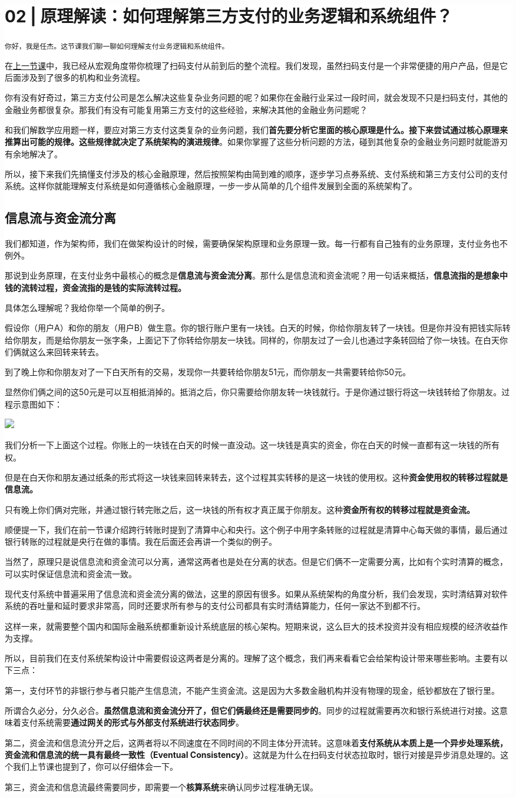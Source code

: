 # 02 | 原理解读：如何理解第三方支付的业务逻辑和系统组件？

    你好，我是任杰。这节课我们聊一聊如何理解支付业务逻辑和系统组件。

在[上一节课](https://time.geekbang.org/column/article/323701)中，我已经从宏观角度带你梳理了扫码支付从前到后的整个流程。我们发现，虽然扫码支付是一个非常便捷的用户产品，但是它后面涉及到了很多的机构和业务流程。

你有没有好奇过，第三方支付公司是怎么解决这些复杂业务问题的呢？如果你在金融行业呆过一段时间，就会发现不只是扫码支付，其他的金融业务都很复杂。那我们有没有可能复用第三方支付的这些经验，来解决其他的金融业务问题呢？

和我们解数学应用题一样，要应对第三方支付这类复杂的业务问题，我们**首先要分析它里面的核心原理是什么。接下来尝试通过核心原理来推算出可能的规律。这些规律就决定了系统架构的演进规律**。如果你掌握了这些分析问题的方法，碰到其他复杂的金融业务问题时就能游刃有余地解决了。

所以，接下来我们先搞懂支付涉及的核心金融原理，然后按照架构由简到难的顺序，逐步学习点券系统、支付系统和第三方支付公司的支付系统。这样你就能理解支付系统是如何遵循核心金融原理，一步一步从简单的几个组件发展到全面的系统架构了。

## 信息流与资金流分离

我们都知道，作为架构师，我们在做架构设计的时候，需要确保架构原理和业务原理一致。每一行都有自己独有的业务原理，支付业务也不例外。

那说到业务原理，在支付业务中最核心的概念是**信息流与资金流分离**。那什么是信息流和资金流呢？用一句话来概括，**信息流指的是想象中钱的流转过程，资金流指的是钱的实际流转过程。**

具体怎么理解呢？我给你举一个简单的例子。

假设你（用户A）和你的朋友（用户B）做生意。你的银行账户里有一块钱。白天的时候，你给你朋友转了一块钱。但是你并没有把钱实际转给你朋友，而是给你朋友一张字条，上面记下了你转给你朋友一块钱。同样的，你朋友过了一会儿也通过字条转回给了你一块钱。在白天你们俩就这么来回转来转去。

到了晚上你和你朋友对了一下白天所有的交易，发现你一共要转给你朋友51元，而你朋友一共需要转给你50元。

显然你们俩之间的这50元是可以互相抵消掉的。抵消之后，你只需要给你朋友转一块钱就行。于是你通过银行将这一块钱转给了你朋友。过程示意图如下：

![](https://static001.geekbang.org/resource/image/14/e5/14ba019a9b10c30e796d1cc9359bbce5.png)

我们分析一下上面这个过程。你账上的一块钱在白天的时候一直没动。这一块钱是真实的资金，你在白天的时候一直都有这一块钱的所有权。

但是在白天你和朋友通过纸条的形式将这一块钱来回转来转去，这个过程其实转移的是这一块钱的使用权。这种**资金使用权的转移过程就是信息流。**

只有晚上你们俩对完账，并通过银行转完账之后，这一块钱的所有权才真正属于你朋友。这种**资金所有权的转移过程就是资金流。**

顺便提一下，我们在前一节课介绍跨行转账时提到了清算中心和央行。这个例子中用字条转账的过程就是清算中心每天做的事情，最后通过银行转账的过程就是央行在做的事情。我在后面还会再讲一个类似的例子。

当然了，原理只是说信息流和资金流可以分离，通常这两者也是处在分离的状态。但是它们俩不一定需要分离，比如有个实时清算的概念，可以实时保证信息流和资金流一致。

现代支付系统中普遍采用了信息流和资金流分离的做法，这里的原因有很多。如果从系统架构的角度分析，我们会发现，实时清结算对软件系统的吞吐量和延时要求非常高，同时还要求所有参与的支付公司都具有实时清结算能力，任何一家达不到都不行。

这样一来，就需要整个国内和国际金融系统都重新设计系统底层的核心架构。短期来说，这么巨大的技术投资并没有相应规模的经济收益作为支撑。

所以，目前我们在支付系统架构设计中需要假设这两者是分离的。理解了这个概念，我们再来看看它会给架构设计带来哪些影响。主要有以下三点：

第一，支付环节的非银行参与者只能产生信息流，不能产生资金流。这是因为大多数金融机构并没有物理的现金，纸钞都放在了银行里。

所谓合久必分，分久必合。**虽然信息流和资金流分开了，但它们俩最终还是需要同步的**。同步的过程就需要再次和银行系统进行对接。这意味着支付系统需要**通过网关的形式与外部支付系统进行状态同步**。

第二，资金流和信息流分开之后，这两者将以不同速度在不同时间的不同主体分开流转。这意味着**支付系统从本质上是一个异步处理系统，资金流和信息流的统一具有最终一致性（Eventual Consistency）**。这就是为什么在扫码支付状态拉取时，银行对接是异步消息处理的。这个我们上节课也提到了，你可以仔细体会一下。

第三，资金流和信息流最终需要同步，即需要一个**核算系统**来确认同步过程准确无误。
